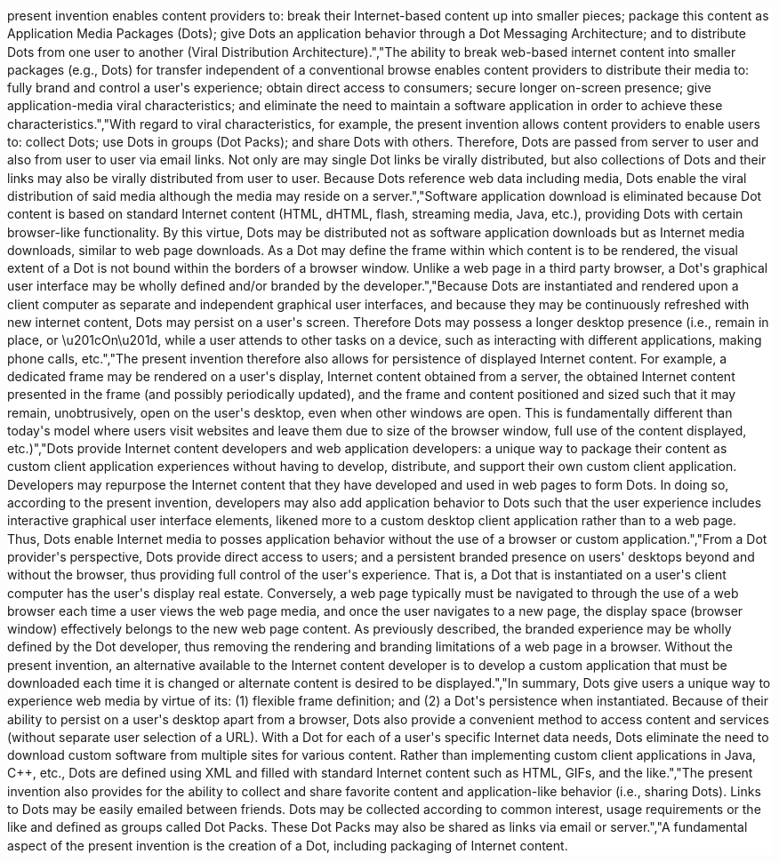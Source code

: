 present invention enables content providers to: break their Internet-based content up into smaller pieces; package this content as Application Media Packages (Dots); give Dots an application behavior through a Dot Messaging Architecture; and to distribute Dots from one user to another (Viral Distribution Architecture).","The ability to break web-based internet content into smaller packages (e.g., Dots) for transfer independent of a conventional browse enables content providers to distribute their media to: fully brand and control a user's experience; obtain direct access to consumers; secure longer on-screen presence; give application-media viral characteristics; and eliminate the need to maintain a software application in order to achieve these characteristics.","With regard to viral characteristics, for example, the present invention allows content providers to enable users to: collect Dots; use Dots in groups (Dot Packs); and share Dots with others. Therefore, Dots are passed from server to user and also from user to user via email links. Not only are may single Dot links be virally distributed, but also collections of Dots and their links may also be virally distributed from user to user. Because Dots reference web data including media, Dots enable the viral distribution of said media although the media may reside on a server.","Software application download is eliminated because Dot content is based on standard Internet content (HTML, dHTML, flash, streaming media, Java, etc.), providing Dots with certain browser-like functionality. By this virtue, Dots may be distributed not as software application downloads but as Internet media downloads, similar to web page downloads. As a Dot may define the frame within which content is to be rendered, the visual extent of a Dot is not bound within the borders of a browser window. Unlike a web page in a third party browser, a Dot's graphical user interface may be wholly defined and\/or branded by the developer.","Because Dots are instantiated and rendered upon a client computer as separate and independent graphical user interfaces, and because they may be continuously refreshed with new internet content, Dots may persist on a user's screen. Therefore Dots may possess a longer desktop presence (i.e., remain in place, or \u201cOn\u201d, while a user attends to other tasks on a device, such as interacting with different applications, making phone calls, etc.","The present invention therefore also allows for persistence of displayed Internet content. For example, a dedicated frame may be rendered on a user's display, Internet content obtained from a server, the obtained Internet content presented in the frame (and possibly periodically updated), and the frame and content positioned and sized such that it may remain, unobtrusively, open on the user's desktop, even when other windows are open. This is fundamentally different than today's model where users visit websites and leave them due to size of the browser window, full use of the content displayed, etc.)","Dots provide Internet content developers and web application developers: a unique way to package their content as custom client application experiences without having to develop, distribute, and support their own custom client application. Developers may repurpose the Internet content that they have developed and used in web pages to form Dots. In doing so, according to the present invention, developers may also add application behavior to Dots such that the user experience includes interactive graphical user interface elements, likened more to a custom desktop client application rather than to a web page. Thus, Dots enable Internet media to posses application behavior without the use of a browser or custom application.","From a Dot provider's perspective, Dots provide direct access to users; and a persistent branded presence on users' desktops beyond and without the browser, thus providing full control of the user's experience. That is, a Dot that is instantiated on a user's client computer has the user's display real estate. Conversely, a web page typically must be navigated to through the use of a web browser each time a user views the web page media, and once the user navigates to a new page, the display space (browser window) effectively belongs to the new web page content. As previously described, the branded experience may be wholly defined by the Dot developer, thus removing the rendering and branding limitations of a web page in a browser. Without the present invention, an alternative available to the Internet content developer is to develop a custom application that must be downloaded each time it is changed or alternate content is desired to be displayed.","In summary, Dots give users a unique way to experience web media by virtue of its: (1) flexible frame definition; and (2) a Dot's persistence when instantiated. Because of their ability to persist on a user's desktop apart from a browser, Dots also provide a convenient method to access content and services (without separate user selection of a URL). With a Dot for each of a user's specific Internet data needs, Dots eliminate the need to download custom software from multiple sites for various content. Rather than implementing custom client applications in Java, C++, etc., Dots are defined using XML and filled with standard Internet content such as HTML, GIFs, and the like.","The present invention also provides for the ability to collect and share favorite content and application-like behavior (i.e., sharing Dots). Links to Dots may be easily emailed between friends. Dots may be collected according to common interest, usage requirements or the like and defined as groups called Dot Packs. These Dot Packs may also be shared as links via email or server.","A fundamental aspect of the present invention is the creation of a Dot, including packaging of Internet content.